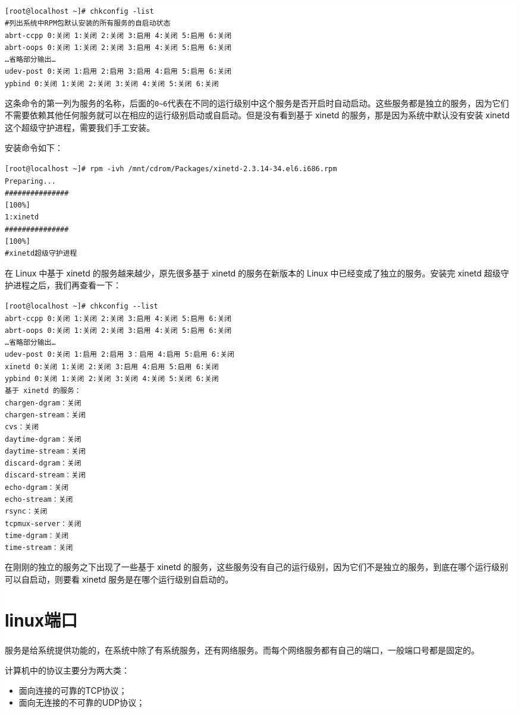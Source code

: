 ```
[root@localhost ~]# chkconfig -list
#列出系统中RPM包默认安装的所有服务的自启动状态
abrt-ccpp 0:关闭 1:关闭 2:关闭 3:启用 4:关闭 5:启用 6:关闭
abrt-oops 0:关闭 1:关闭 2:关闭 3:启用 4:关闭 5:启用 6:关闭
…省略部分输出…
udev-post 0:关闭 1:启用 2:启用 3:启用 4:启用 5:启用 6:关闭
ypbind 0:关闭 1:关闭 2:关闭 3:关闭 4:关闭 5:关闭 6:关闭
```
这条命令的第一列为服务的名称，后面的`0~6`代表在不同的运行级别中这个服务是否开启时自动启动。这些服务都是独立的服务，因为它们不需要依赖其他任何服务就可以在相应的运行级别启动或自启动。但是没有看到基于 xinetd 的服务，那是因为系统中默认没有安装 xinetd 这个超级守护进程，需要我们手工安装。

安装命令如下：
```
[root@localhost ~]# rpm -ivh /mnt/cdrom/Packages/xinetd-2.3.14-34.el6.i686.rpm
Preparing...
###############
[100%]
1:xinetd
###############
[100%]
#xinetd超级守护进程
```
在 Linux 中基于 xinetd 的服务越来越少，原先很多基于 xinetd 的服务在新版本的 Linux 中已经变成了独立的服务。安装完 xinetd 超级守护进程之后，我们再查看一下：
```
[root@localhost ~]# chkconfig --list
abrt-ccpp 0:关闭 1:关闭 2:关闭 3:启用 4:关闭 5:启用 6:关闭
abrt-oops 0:关闭 1:关闭 2:关闭 3:启用 4:关闭 5:启用 6:关闭
…省略部分输出…
udev-post 0:关闭 1:启用 2:启用 3：启用 4:启用 5:启用 6:关闭
xinetd 0:关闭 1:关闭 2:关闭 3:启用 4:启用 5:启用 6:关闭
ypbind 0:关闭 1:关闭 2:关闭 3:关闭 4:关闭 5:关闭 6:关闭
基于 xinetd 的服务：
chargen-dgram：关闭
chargen-stream：关闭
cvs：关闭
daytime-dgram：关闭
daytime-stream：关闭
discard-dgram：关闭
discard-stream：关闭
echo-dgram：关闭
echo-stream：关闭
rsync：关闭
tcpmux-server：关闭
time-dgram：关闭
time-stream：关闭
```
在刚刚的独立的服务之下出现了一些基于 xinetd 的服务，这些服务没有自己的运行级别，因为它们不是独立的服务，到底在哪个运行级别可以自启动，则要看 xinetd 服务是在哪个运行级别自启动的。
# linux端口
服务是给系统提供功能的，在系统中除了有系统服务，还有网络服务。而每个网络服务都有自己的端口，一般端口号都是固定的。

计算机中的协议主要分为两大类：
* 面向连接的可靠的TCP协议；
* 面向无连接的不可靠的UDP协议；
